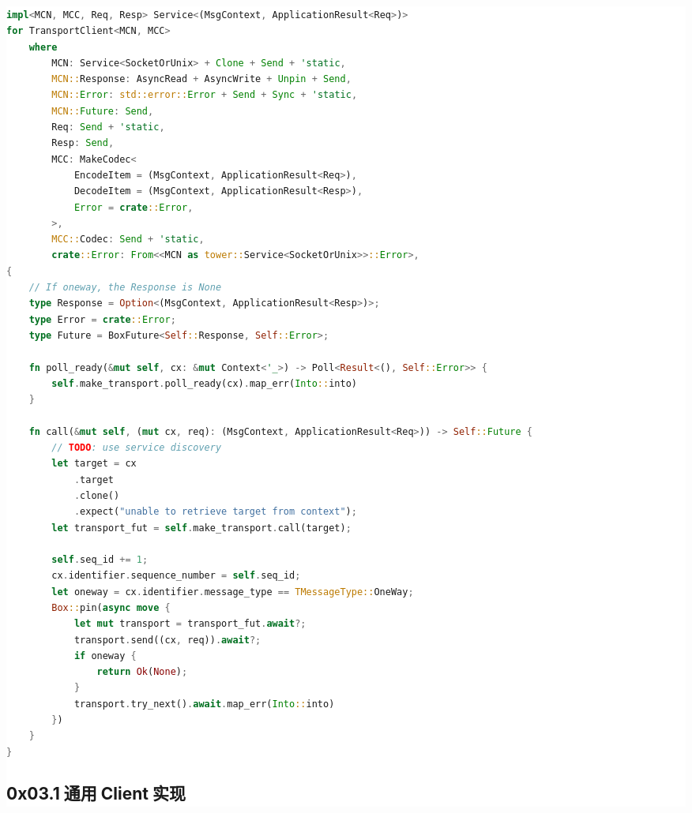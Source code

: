 ```rust
impl<MCN, MCC, Req, Resp> Service<(MsgContext, ApplicationResult<Req>)>
for TransportClient<MCN, MCC>
    where
        MCN: Service<SocketOrUnix> + Clone + Send + 'static,
        MCN::Response: AsyncRead + AsyncWrite + Unpin + Send,
        MCN::Error: std::error::Error + Send + Sync + 'static,
        MCN::Future: Send,
        Req: Send + 'static,
        Resp: Send,
        MCC: MakeCodec<
            EncodeItem = (MsgContext, ApplicationResult<Req>),
            DecodeItem = (MsgContext, ApplicationResult<Resp>),
            Error = crate::Error,
        >,
        MCC::Codec: Send + 'static,
        crate::Error: From<<MCN as tower::Service<SocketOrUnix>>::Error>,
{
    // If oneway, the Response is None
    type Response = Option<(MsgContext, ApplicationResult<Resp>)>;
    type Error = crate::Error;
    type Future = BoxFuture<Self::Response, Self::Error>;

    fn poll_ready(&mut self, cx: &mut Context<'_>) -> Poll<Result<(), Self::Error>> {
        self.make_transport.poll_ready(cx).map_err(Into::into)
    }

    fn call(&mut self, (mut cx, req): (MsgContext, ApplicationResult<Req>)) -> Self::Future {
        // TODO: use service discovery
        let target = cx
            .target
            .clone()
            .expect("unable to retrieve target from context");
        let transport_fut = self.make_transport.call(target);

        self.seq_id += 1;
        cx.identifier.sequence_number = self.seq_id;
        let oneway = cx.identifier.message_type == TMessageType::OneWay;
        Box::pin(async move {
            let mut transport = transport_fut.await?;
            transport.send((cx, req)).await?;
            if oneway {
                return Ok(None);
            }
            transport.try_next().await.map_err(Into::into)
        })
    }
}
```

## 0x03.1 通用 Client 实现
